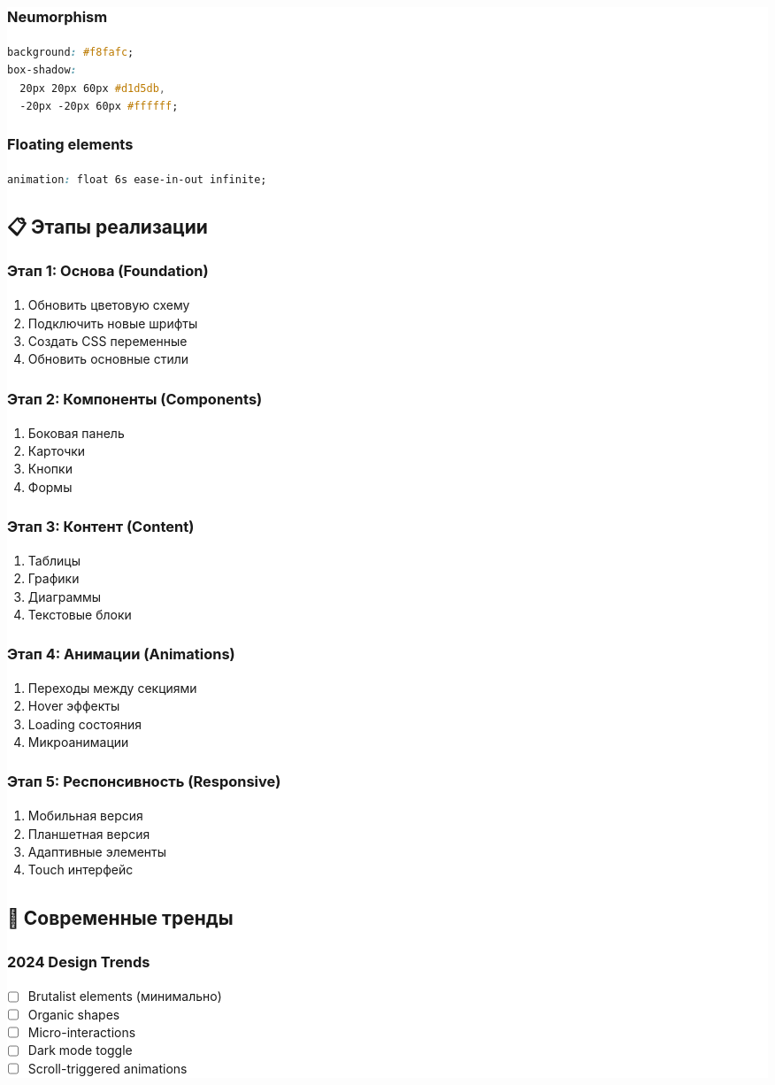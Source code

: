### Neumorphism
```css
background: #f8fafc;
box-shadow: 
  20px 20px 60px #d1d5db,
  -20px -20px 60px #ffffff;
```

### Floating elements
```css
animation: float 6s ease-in-out infinite;
```

## 📋 Этапы реализации

### Этап 1: Основа (Foundation)
1. Обновить цветовую схему
2. Подключить новые шрифты
3. Создать CSS переменные
4. Обновить основные стили

### Этап 2: Компоненты (Components)
1. Боковая панель
2. Карточки
3. Кнопки
4. Формы

### Этап 3: Контент (Content)
1. Таблицы
2. Графики
3. Диаграммы
4. Текстовые блоки

### Этап 4: Анимации (Animations)
1. Переходы между секциями
2. Hover эффекты
3. Loading состояния
4. Микроанимации

### Этап 5: Респонсивность (Responsive)
1. Мобильная версия
2. Планшетная версия
3. Адаптивные элементы
4. Touch интерфейс

## 🚀 Современные тренды

### 2024 Design Trends
- [ ] Brutalist elements (минимально)
- [ ] Organic shapes
- [ ] Micro-interactions
- [ ] Dark mode toggle
- [ ] Scroll-triggered animations
